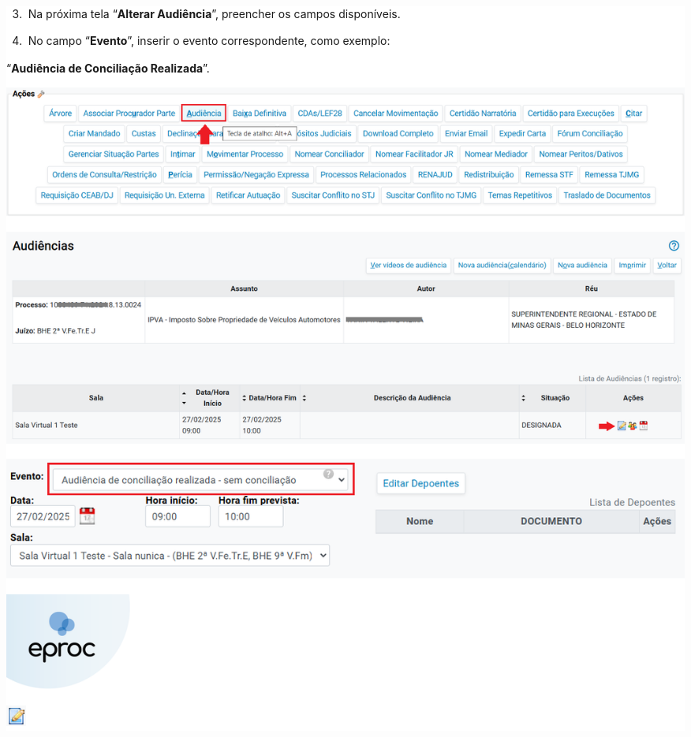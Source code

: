 3. ​ Na próxima tela “**Alterar Audiência**”, preencher os campos disponíveis.

4. ​ No campo “**Evento**”, inserir o evento correspondente, como exemplo:

“**Audiência de Conciliação Realizada**”.

![Imagem Imagem_266](imgs/Imagem_266.png)

![Imagem Imagem_276](imgs/Imagem_276.png)

![Imagem Imagem_277](imgs/Imagem_277.png)

![Imagem Imagem_43](imgs/Imagem_43.png)

![Imagem Imagem_278](imgs/Imagem_278.png)
